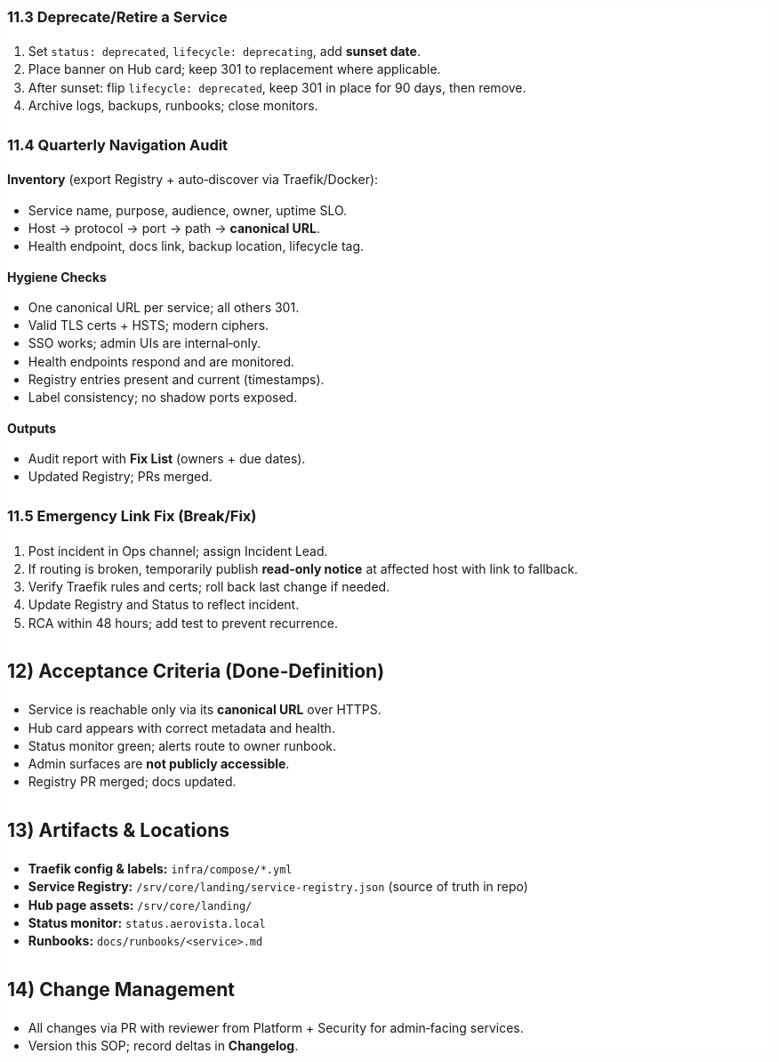### 11.3 Deprecate/Retire a Service
1. Set `status: deprecated`, `lifecycle: deprecating`, add **sunset date**.  
2. Place banner on Hub card; keep 301 to replacement where applicable.  
3. After sunset: flip `lifecycle: deprecated`, keep 301 in place for 90 days, then remove.  
4. Archive logs, backups, runbooks; close monitors.

### 11.4 Quarterly Navigation Audit
**Inventory** (export Registry + auto‑discover via Traefik/Docker):  
- Service name, purpose, audience, owner, uptime SLO.  
- Host → protocol → port → path → **canonical URL**.  
- Health endpoint, docs link, backup location, lifecycle tag.  

**Hygiene Checks**  
- One canonical URL per service; all others 301.  
- Valid TLS certs + HSTS; modern ciphers.  
- SSO works; admin UIs are internal‑only.  
- Health endpoints respond and are monitored.  
- Registry entries present and current (timestamps).  
- Label consistency; no shadow ports exposed.

**Outputs**  
- Audit report with **Fix List** (owners + due dates).  
- Updated Registry; PRs merged.

### 11.5 Emergency Link Fix (Break/Fix)
1. Post incident in Ops channel; assign Incident Lead.  
2. If routing is broken, temporarily publish **read‑only notice** at affected host with link to fallback.  
3. Verify Traefik rules and certs; roll back last change if needed.  
4. Update Registry and Status to reflect incident.  
5. RCA within 48 hours; add test to prevent recurrence.

## 12) Acceptance Criteria (Done‑Definition)
- Service is reachable only via its **canonical URL** over HTTPS.  
- Hub card appears with correct metadata and health.  
- Status monitor green; alerts route to owner runbook.  
- Admin surfaces are **not publicly accessible**.  
- Registry PR merged; docs updated.

## 13) Artifacts & Locations
- **Traefik config & labels:** `infra/compose/*.yml`  
- **Service Registry:** `/srv/core/landing/service-registry.json` (source of truth in repo)  
- **Hub page assets:** `/srv/core/landing/`  
- **Status monitor:** `status.aerovista.local`  
- **Runbooks:** `docs/runbooks/<service>.md`

## 14) Change Management
- All changes via PR with reviewer from Platform + Security for admin‑facing services.  
- Version this SOP; record deltas in **Changelog**.
